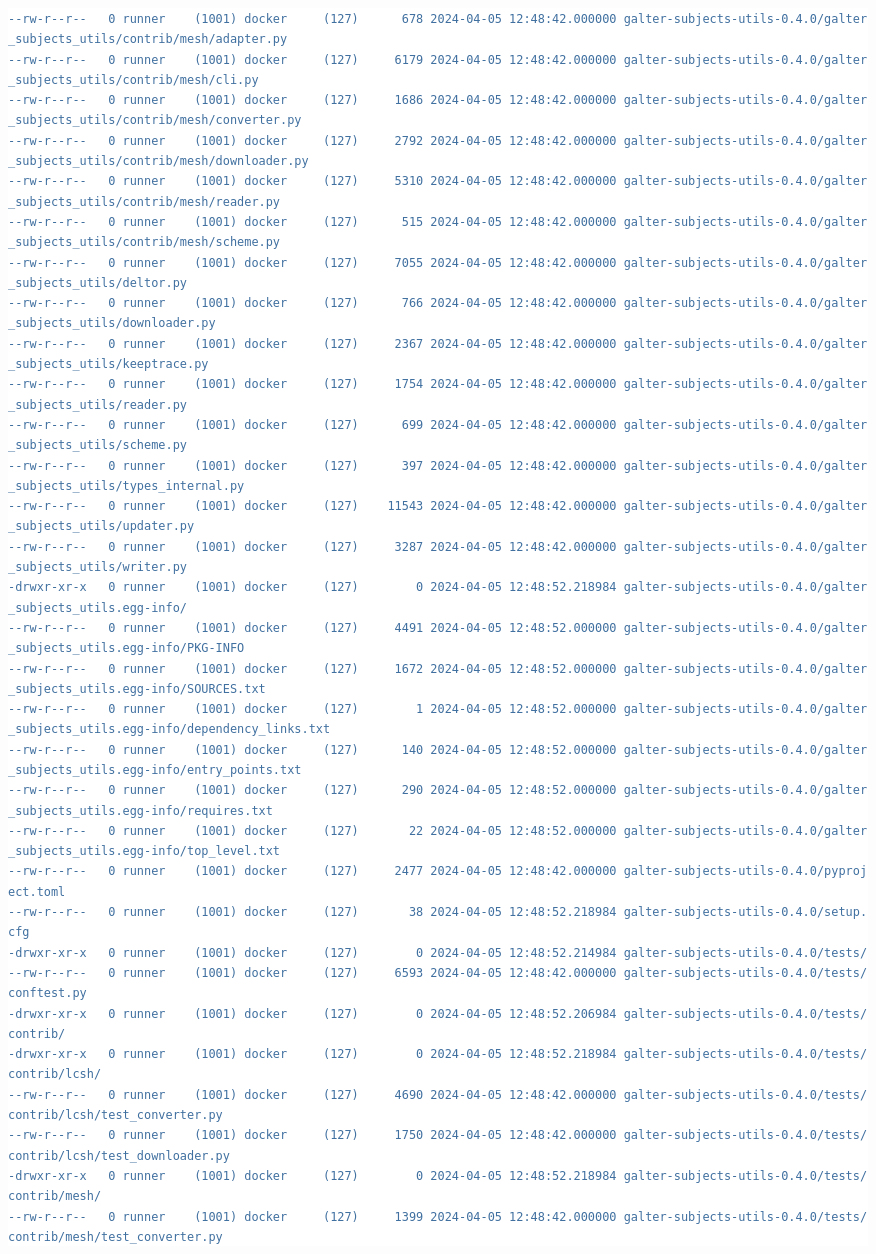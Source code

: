 ```diff
--rw-r--r--   0 runner    (1001) docker     (127)      678 2024-04-05 12:48:42.000000 galter-subjects-utils-0.4.0/galter_subjects_utils/contrib/mesh/adapter.py
--rw-r--r--   0 runner    (1001) docker     (127)     6179 2024-04-05 12:48:42.000000 galter-subjects-utils-0.4.0/galter_subjects_utils/contrib/mesh/cli.py
--rw-r--r--   0 runner    (1001) docker     (127)     1686 2024-04-05 12:48:42.000000 galter-subjects-utils-0.4.0/galter_subjects_utils/contrib/mesh/converter.py
--rw-r--r--   0 runner    (1001) docker     (127)     2792 2024-04-05 12:48:42.000000 galter-subjects-utils-0.4.0/galter_subjects_utils/contrib/mesh/downloader.py
--rw-r--r--   0 runner    (1001) docker     (127)     5310 2024-04-05 12:48:42.000000 galter-subjects-utils-0.4.0/galter_subjects_utils/contrib/mesh/reader.py
--rw-r--r--   0 runner    (1001) docker     (127)      515 2024-04-05 12:48:42.000000 galter-subjects-utils-0.4.0/galter_subjects_utils/contrib/mesh/scheme.py
--rw-r--r--   0 runner    (1001) docker     (127)     7055 2024-04-05 12:48:42.000000 galter-subjects-utils-0.4.0/galter_subjects_utils/deltor.py
--rw-r--r--   0 runner    (1001) docker     (127)      766 2024-04-05 12:48:42.000000 galter-subjects-utils-0.4.0/galter_subjects_utils/downloader.py
--rw-r--r--   0 runner    (1001) docker     (127)     2367 2024-04-05 12:48:42.000000 galter-subjects-utils-0.4.0/galter_subjects_utils/keeptrace.py
--rw-r--r--   0 runner    (1001) docker     (127)     1754 2024-04-05 12:48:42.000000 galter-subjects-utils-0.4.0/galter_subjects_utils/reader.py
--rw-r--r--   0 runner    (1001) docker     (127)      699 2024-04-05 12:48:42.000000 galter-subjects-utils-0.4.0/galter_subjects_utils/scheme.py
--rw-r--r--   0 runner    (1001) docker     (127)      397 2024-04-05 12:48:42.000000 galter-subjects-utils-0.4.0/galter_subjects_utils/types_internal.py
--rw-r--r--   0 runner    (1001) docker     (127)    11543 2024-04-05 12:48:42.000000 galter-subjects-utils-0.4.0/galter_subjects_utils/updater.py
--rw-r--r--   0 runner    (1001) docker     (127)     3287 2024-04-05 12:48:42.000000 galter-subjects-utils-0.4.0/galter_subjects_utils/writer.py
-drwxr-xr-x   0 runner    (1001) docker     (127)        0 2024-04-05 12:48:52.218984 galter-subjects-utils-0.4.0/galter_subjects_utils.egg-info/
--rw-r--r--   0 runner    (1001) docker     (127)     4491 2024-04-05 12:48:52.000000 galter-subjects-utils-0.4.0/galter_subjects_utils.egg-info/PKG-INFO
--rw-r--r--   0 runner    (1001) docker     (127)     1672 2024-04-05 12:48:52.000000 galter-subjects-utils-0.4.0/galter_subjects_utils.egg-info/SOURCES.txt
--rw-r--r--   0 runner    (1001) docker     (127)        1 2024-04-05 12:48:52.000000 galter-subjects-utils-0.4.0/galter_subjects_utils.egg-info/dependency_links.txt
--rw-r--r--   0 runner    (1001) docker     (127)      140 2024-04-05 12:48:52.000000 galter-subjects-utils-0.4.0/galter_subjects_utils.egg-info/entry_points.txt
--rw-r--r--   0 runner    (1001) docker     (127)      290 2024-04-05 12:48:52.000000 galter-subjects-utils-0.4.0/galter_subjects_utils.egg-info/requires.txt
--rw-r--r--   0 runner    (1001) docker     (127)       22 2024-04-05 12:48:52.000000 galter-subjects-utils-0.4.0/galter_subjects_utils.egg-info/top_level.txt
--rw-r--r--   0 runner    (1001) docker     (127)     2477 2024-04-05 12:48:42.000000 galter-subjects-utils-0.4.0/pyproject.toml
--rw-r--r--   0 runner    (1001) docker     (127)       38 2024-04-05 12:48:52.218984 galter-subjects-utils-0.4.0/setup.cfg
-drwxr-xr-x   0 runner    (1001) docker     (127)        0 2024-04-05 12:48:52.214984 galter-subjects-utils-0.4.0/tests/
--rw-r--r--   0 runner    (1001) docker     (127)     6593 2024-04-05 12:48:42.000000 galter-subjects-utils-0.4.0/tests/conftest.py
-drwxr-xr-x   0 runner    (1001) docker     (127)        0 2024-04-05 12:48:52.206984 galter-subjects-utils-0.4.0/tests/contrib/
-drwxr-xr-x   0 runner    (1001) docker     (127)        0 2024-04-05 12:48:52.218984 galter-subjects-utils-0.4.0/tests/contrib/lcsh/
--rw-r--r--   0 runner    (1001) docker     (127)     4690 2024-04-05 12:48:42.000000 galter-subjects-utils-0.4.0/tests/contrib/lcsh/test_converter.py
--rw-r--r--   0 runner    (1001) docker     (127)     1750 2024-04-05 12:48:42.000000 galter-subjects-utils-0.4.0/tests/contrib/lcsh/test_downloader.py
-drwxr-xr-x   0 runner    (1001) docker     (127)        0 2024-04-05 12:48:52.218984 galter-subjects-utils-0.4.0/tests/contrib/mesh/
--rw-r--r--   0 runner    (1001) docker     (127)     1399 2024-04-05 12:48:42.000000 galter-subjects-utils-0.4.0/tests/contrib/mesh/test_converter.py
```